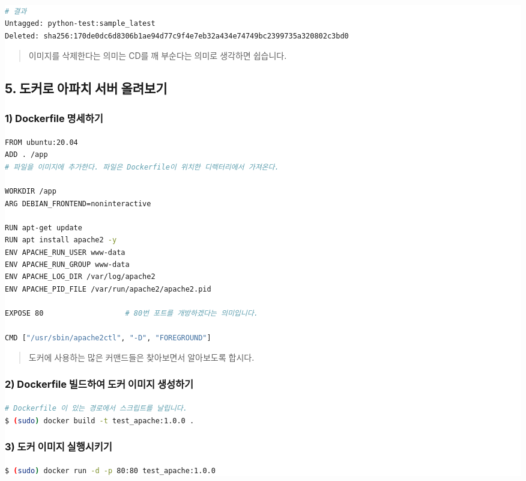 ```bash
# 결과
Untagged: python-test:sample_latest
Deleted: sha256:170de0dc6d8306b1ae94d77c9f4e7eb32a434e74749bc2399735a320802c3bd0
```

> 이미지를 삭제한다는 의미는 CD를 깨 부순다는 의미로 생각하면 쉽습니다.





## 5. 도커로 아파치 서버 올려보기

### 1) Dockerfile 명세하기

```bash
FROM ubuntu:20.04
ADD . /app     
# 파일을 이미지에 추가한다. 파일은 Dockerfile이 위치한 디렉터리에서 가져온다.

WORKDIR /app
ARG DEBIAN_FRONTEND=noninteractive

RUN apt-get update
RUN apt install apache2 -y
ENV APACHE_RUN_USER www-data
ENV APACHE_RUN_GROUP www-data
ENV APACHE_LOG_DIR /var/log/apache2
ENV APACHE_PID_FILE /var/run/apache2/apache2.pid 

EXPOSE 80					# 80번 포트를 개방하겠다는 의미입니다.

CMD ["/usr/sbin/apache2ctl", "-D", "FOREGROUND"]
```

> 도커에 사용하는 많은 커맨드들은 찾아보면서 알아보도록 합시다.





### 2) Dockerfile 빌드하여 도커 이미지 생성하기

```bash
# Dockerfile 이 있는 경로에서 스크립트를 날립니다.
$ (sudo) docker build -t test_apache:1.0.0 .
```



### 3) 도커 이미지 실행시키기

```bash
$ (sudo) docker run -d -p 80:80 test_apache:1.0.0
```



